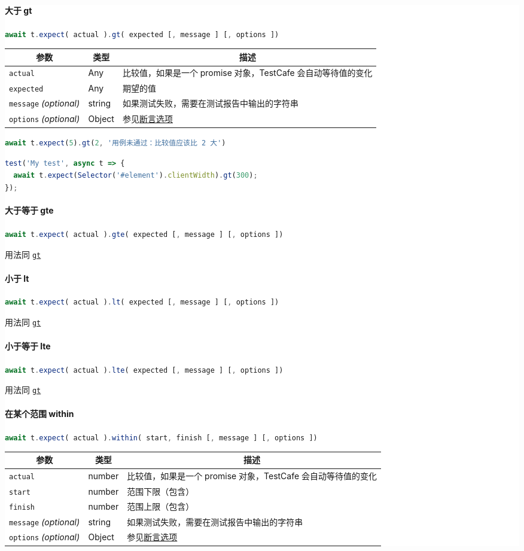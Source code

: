#### 大于 gt

``` js
await t.expect( actual ).gt( expected [, message ] [, options ])
```

| 参数 | 类型 | 描述 |
| --- | --- | --- |
| `actual` | Any | 比较值，如果是一个 promise 对象，TestCafe 会自动等待值的变化 |
| `expected` | Any | 期望的值 |
| `message` _(optional)_ | string | 如果测试失败，需要在测试报告中输出的字符串 |
| `options` _(optional)_ | Object | 参见[断言选项](#断言选项) |

``` js
await t.expect(5).gt(2, '用例未通过：比较值应该比 2 大')
```

``` js
test('My test', async t => {
  await t.expect(Selector('#element').clientWidth).gt(300);
});
```

#### 大于等于 gte

``` js
await t.expect( actual ).gte( expected [, message ] [, options ])
```

用法同 [`gt`](#大于-gt)

#### 小于 lt

``` js
await t.expect( actual ).lt( expected [, message ] [, options ])
```

用法同 [`gt`](#大于-gt)

#### 小于等于 lte

``` js
await t.expect( actual ).lte( expected [, message ] [, options ])
```

用法同 [`gt`](#大于-gt)

#### 在某个范围 within

``` js
await t.expect( actual ).within( start, finish [, message ] [, options ])
```

| 参数 | 类型 | 描述 |
| --- | --- | --- |
| `actual` | number | 比较值，如果是一个 promise 对象，TestCafe 会自动等待值的变化 |
| `start` | number | 范围下限（包含） |
| `finish` | number | 范围上限（包含） |
| `message` _(optional)_ | string | 如果测试失败，需要在测试报告中输出的字符串 |
| `options` _(optional)_ | Object | 参见[断言选项](#断言选项) |
